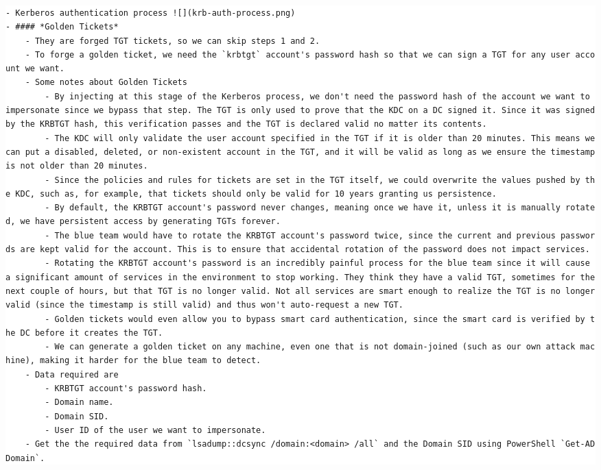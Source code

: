 	- Kerberos authentication process ![](krb-auth-process.png)
	- #### *Golden Tickets*
		- They are forged TGT tickets, so we can skip steps 1 and 2.
		- To forge a golden ticket, we need the `krbtgt` account's password hash so that we can sign a TGT for any user account we want.
		- Some notes about Golden Tickets
			- By injecting at this stage of the Kerberos process, we don't need the password hash of the account we want to impersonate since we bypass that step. The TGT is only used to prove that the KDC on a DC signed it. Since it was signed by the KRBTGT hash, this verification passes and the TGT is declared valid no matter its contents.
			- The KDC will only validate the user account specified in the TGT if it is older than 20 minutes. This means we can put a disabled, deleted, or non-existent account in the TGT, and it will be valid as long as we ensure the timestamp is not older than 20 minutes.
			- Since the policies and rules for tickets are set in the TGT itself, we could overwrite the values pushed by the KDC, such as, for example, that tickets should only be valid for 10 years granting us persistence.
			- By default, the KRBTGT account's password never changes, meaning once we have it, unless it is manually rotated, we have persistent access by generating TGTs forever.
			- The blue team would have to rotate the KRBTGT account's password twice, since the current and previous passwords are kept valid for the account. This is to ensure that accidental rotation of the password does not impact services.
			- Rotating the KRBTGT account's password is an incredibly painful process for the blue team since it will cause a significant amount of services in the environment to stop working. They think they have a valid TGT, sometimes for the next couple of hours, but that TGT is no longer valid. Not all services are smart enough to realize the TGT is no longer valid (since the timestamp is still valid) and thus won't auto-request a new TGT.
			- Golden tickets would even allow you to bypass smart card authentication, since the smart card is verified by the DC before it creates the TGT.
			- We can generate a golden ticket on any machine, even one that is not domain-joined (such as our own attack machine), making it harder for the blue team to detect.
		- Data required are
			- KRBTGT account's password hash.
			- Domain name.
			- Domain SID.
			- User ID of the user we want to impersonate.
		- Get the the required data from `lsadump::dcsync /domain:<domain> /all` and the Domain SID using PowerShell `Get-ADDomain`.